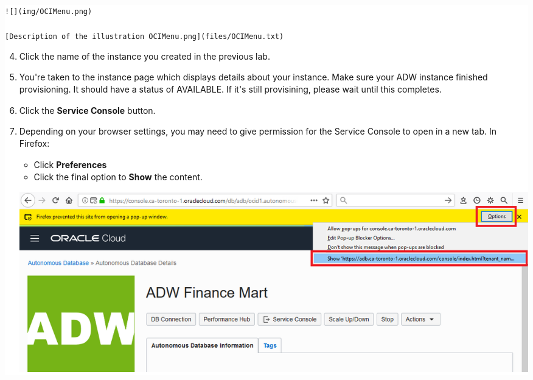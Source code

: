     ![](img/OCIMenu.png)

    [Description of the illustration OCIMenu.png](files/OCIMenu.txt)

4. Click the name of the instance you created in the previous lab.
5. You're taken to the instance page which displays details about your instance. Make sure your ADW instance finished provisioning. It should have a status of AVAILABLE. If it's still provisining, please wait until this completes.
6. Click the **Service Console** button.
7. Depending on your browser settings, you may need to give permission for the Service Console to open in a new tab. In Firefox:
     * Click **Preferences**
     * Click the final option to **Show** the content.

    ![](img/ShowNewTab.png)
